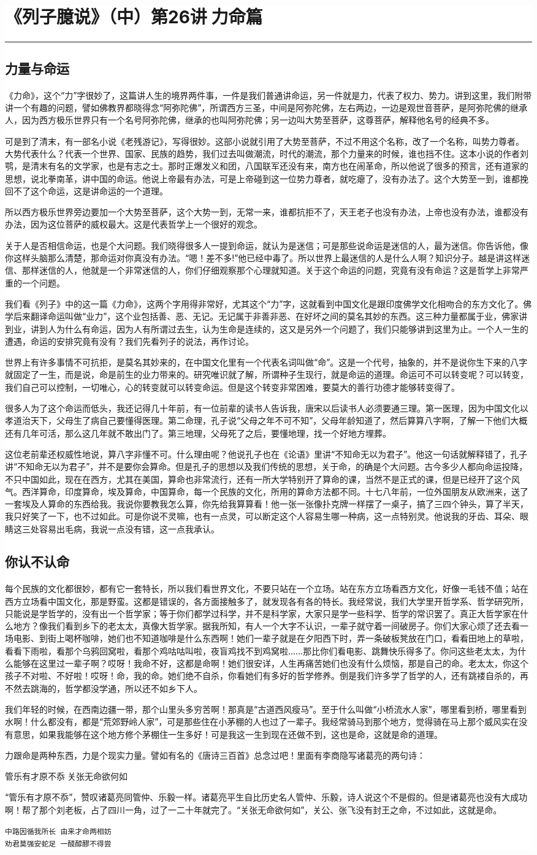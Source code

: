 # 《列子臆说》（中）第26讲 力命篇

------

## 力量与命运

《力命》，这个“力”字很妙了，这篇讲人生的境界两件事，一件是我们普通讲命运，另一件就是力，代表了权力、势力。讲到这里，我们附带讲一个有趣的问题，譬如佛教界都晓得念“阿弥陀佛”，所谓西方三圣，中间是阿弥陀佛，左右两边，一边是观世音菩萨，是阿弥陀佛的继承人，因为西方极乐世界只有一个名号阿弥陀佛，继承的也叫阿弥陀佛；另一边叫大势至菩萨，这尊菩萨，解释他名号的经典不多。

可是到了清末，有一部名小说《老残游记》，写得很妙。这部小说就引用了大势至菩萨，不过不用这个名称，改了一个名称，叫势力尊者。大势代表什么？代表一个世界、国家、民族的趋势，我们过去叫做潮流，时代的潮流，那个力量来的时候，谁也挡不住。这本小说的作者刘鹗，是清末有名的文学家，也是有志之士。那时正爆发义和团，八国联军还没有来，南方也在闹革命，所以他说了很多的预言，还有道家的思想，说北拳南革，讲中国的命运。他说上帝最有办法，可是上帝碰到这一位势力尊者，就吃瘪了，没有办法了。这个大势至一到，谁都挽回不了这个命运，这是讲命运的一个道理。

所以西方极乐世界旁边要加一个大势至菩萨，这个大势一到，无常一来，谁都抗拒不了，天王老子也没有办法，上帝也没有办法，谁都没有办法，因为这位菩萨的威权最大。这是代表哲学上一个很好的观念。

关于人是否相信命运，也是个大问题。我们晓得很多人一提到命运，就认为是迷信；可是那些说命运是迷信的人，最为迷信。你告诉他，像你这样头脑那么清楚，那命运对你真没有办法。“嗯！差不多!”他已经中毒了。所以世界上最迷信的人是什么人啊？知识分子。越是讲这样迷信、那样迷信的人，他就是一个非常迷信的人，你们仔细观察那个心理就知道。关于这个命运的问题，究竟有没有命运？这是哲学上非常严重的一个问题。

我们看《列子》中的这一篇《力命》，这两个字用得非常好，尤其这个“力”字，这就看到中国文化是跟印度佛学文化相吻合的东方文化了。佛学后来翻译命运叫做“业力”，这个业包括善、恶、无记。无记属于非善非恶、在好坏之间的莫名其妙的东西。这三种力量都属于业，佛家讲到业，讲到人为什么有命运，因为人有所谓过去生，认为生命是连续的，这又是另外一个问题了，我们只能够讲到这里为止。一个人一生的遭遇，命运的安排究竟有没有？我们先看列子的说法，再作讨论。

世界上有许多事情不可抗拒，是莫名其妙来的，在中国文化里有一个代表名词叫做“命”。这是一个代号，抽象的，并不是说你生下来的八字就固定了一生，而是说，命是前生的业力带来的。研究唯识就了解，所谓种子生现行，就是命运的道理。命运可不可以转变呢？可以转变，我们自己可以控制，一切唯心，心的转变就可以转变命运。但是这个转变非常困难，要莫大的善行功德才能够转变得了。

很多人为了这个命运而低头，我还记得几十年前，有一位前辈的读书人告诉我，唐宋以后读书人必须要通三理。第一医理，因为中国文化以孝道治天下，父母生了病自己要懂得医理。第二命理，孔子说“父母之年不可不知”，父母年龄知道了，然后算算八字啊，了解一下他们大概还有几年可活，那么这几年就不敢出门了。第三地理，父母死了之后，要懂地理，找一个好地方埋葬。

这位老前辈还权威性地说，算八字非懂不可。什么理由呢？他说孔子也在《论语》里讲“不知命无以为君子”。他这一句话就解释错了，孔子讲“不知命无以为君子”，并不是要你会算命。但是孔子的思想以及我们传统的思想，关于命，的确是个大问题。古今多少人都向命运投降，不只中国如此，现在在西方，尤其在美国，算命也非常流行，还有一所大学特别开了算命的课，当然不是正式的课，但是已经开了这个风气。西洋算命，印度算命，埃及算命，中国算命，每一个民族的文化，所用的算命方法都不同。十七八年前，一位外国朋友从欧洲来，送了一套埃及人算命的东西给我。我说你要教我怎么算，你先给我算算看！他一张一张像扑克牌一样摆了一桌子，搞了三四个钟头，算了半天，我只好笑了一下，也不过如此。可是你说不灵嘛，也有一点灵，可以断定这个人容易生哪一种病，这一点特别灵。他说我的牙齿、耳朵、眼睛这三处容易出毛病，我说一点没有错，这一点我承认。

## 你认不认命

每个民族的文化都很妙，都有它一套特长，所以我们看世界文化，不要只站在一个立场。站在东方立场看西方文化，好像一毛钱不值；站在西方立场看中国文化，那是野蛮。这都是错误的，各方面接触多了，就发现各有各的特长。我经常说，我们大学里开哲学系、哲学研究所，只能说是学哲学的，没有出一个哲学家；等于你们都学过科学，并不是科学家，大家只是学一些科学、哲学的常识罢了。真正大哲学家在什么地方？像我们看到乡下的老太太，真像大哲学家。据我所知，有人一个大字不认识，一辈子就守着一间破房子。你们大家心烦了还去看一场电影、到街上喝杯咖啡，她们也不知道咖啡是什么东西啊！她们一辈子就是在夕阳西下时，弄一条破板凳放在门口，看看田地上的草啦，看看下雨啦，看那个乌鸦回窝啦，看那个鸡咕咕叫啦，夜盲鸡找不到鸡窝啦……那比你们看电影、跳舞快乐得多了。你问这些老太太，为什么能够在这里过一辈子啊？哎呀！我命不好，这都是命啊！她们很安详，人生再痛苦她们也没有什么烦恼，那是自己的命。老太太，你这个孩子不对啦、不好啦！哎呀！命，我的命。她们绝不自杀，你看她们有多好的哲学修养。倒是我们许多学了哲学的人，还有跳褛自杀的，再不然去跳海的，哲学都没学通，所以还不如乡下人。

我们年轻的时候，在西南边疆一带，那个山里头多穷苦啊！那真是“古道西风瘦马”。至于什么叫做“小桥流水人家”，哪里看到桥，哪里看到水啊！什么都没有，都是“荒郊野岭人家”，可是那些住在小茅棚的人也过了一辈子。我经常骑马到那个地方，觉得骑在马上那个威风实在没有意思，如果我能够在这个地方修个茅棚住一生多好！可是我这一生到现在还做不到，这也是命，这就是命的道理。

力跟命是两种东西，力是个现实力量。譬如有名的《唐诗三百首》总念过吧！里面有李商隐写诸葛亮的两句诗：

管乐有才原不忝 关张无命欲何如

“管乐有才原不忝”，赞叹诸葛亮同管仲、乐毅一样。诸葛亮平生自比历史名人管仲、乐毅，诗人说这个不是假的。但是诸葛亮也没有大成功啊！帮了那个刘老板，占了四川一角，过了一二十年就完了。“关张无命欲何如”，关公、张飞没有封王之命，不过如此，这就是命。

```
中路因循我所长 由来才命两相妨
劝君莫强安蛇足 一醆醇醪不得尝
```
